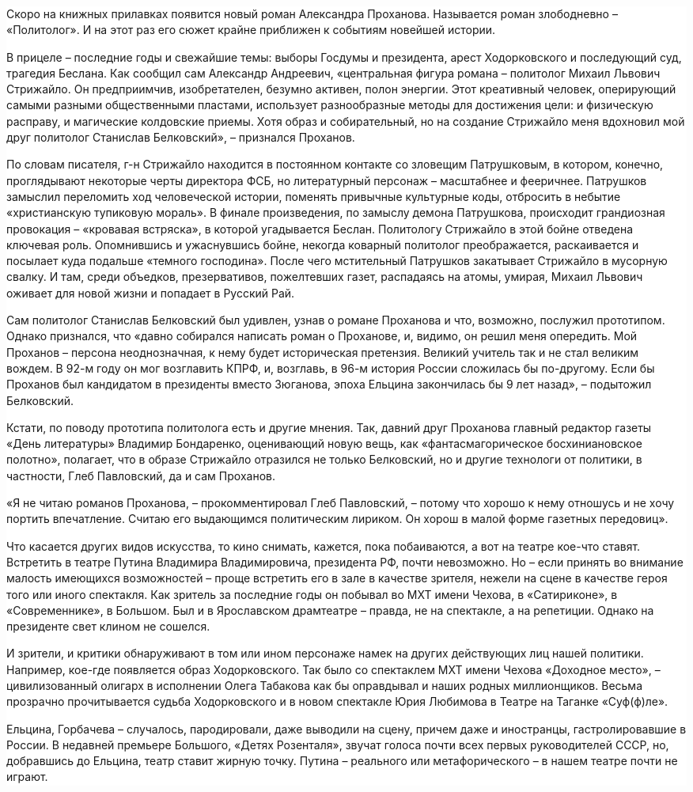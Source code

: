 Скоро на книжных прилавках появится новый роман Александра Проханова. Называется роман злободневно – «Политолог». И на этот раз его сюжет крайне приближен к событиям новейшей истории.

В прицеле – последние годы и свежайшие темы: выборы Госдумы и президента, арест Ходорковского и последующий суд, трагедия Беслана. Как сообщил сам Александр Андреевич, «центральная фигура романа – политолог Михаил Львович Стрижайло. Он предприимчив, изобретателен, безумно активен, полон энергии. Этот креативный человек, оперирующий самыми разными общественными пластами, использует разнообразные методы для достижения цели: и физическую расправу, и магические колдовские приемы. Хотя образ и собирательный, но на создание Стрижайло меня вдохновил мой друг политолог Станислав Белковский», – признался Проханов.

По словам писателя, г-н Стрижайло находится в постоянном контакте со зловещим Патрушковым, в котором, конечно, проглядывают некоторые черты директора ФСБ, но литературный персонаж – масштабнее и фееричнее. Патрушков замыслил переломить ход человеческой истории, поменять привычные культурные коды, отбросить в небытие «христианскую тупиковую мораль». В финале произведения, по замыслу демона Патрушкова, происходит грандиозная провокация – «кровавая встряска», в которой угадывается Беслан. Политологу Стрижайло в этой бойне отведена ключевая роль. Опомнившись и ужаснувшись бойне, некогда коварный политолог преображается, раскаивается и посылает куда подальше «темного господина». После чего мстительный Патрушков закатывает Стрижайло в мусорную свалку. И там, среди объедков, презервативов, пожелтевших газет, распадаясь на атомы, умирая, Михаил Львович оживает для новой жизни и попадает в Русский Рай.

Сам политолог Станислав Белковский был удивлен, узнав о романе Проханова и что, возможно, послужил прототипом. Однако признался, что «давно собирался написать роман о Проханове, и, видимо, он решил меня опередить. Мой Проханов – персона неоднозначная, к нему будет историческая претензия. Великий учитель так и не стал великим вождем. В 92-м году он мог возглавить КПРФ, и, возглавь, в 96-м история России сложилась бы по-другому. Если бы Проханов был кандидатом в президенты вместо Зюганова, эпоха Ельцина закончилась бы 9 лет назад», – подытожил Белковский.

Кстати, по поводу прототипа политолога есть и другие мнения. Так, давний друг Проханова главный редактор газеты «День литературы» Владимир Бондаренко, оценивающий новую вещь, как «фантасмагорическое босхиниановское полотно», полагает, что в образе Стрижайло отразился не только Белковский, но и другие технологи от политики, в частности, Глеб Павловский, да и сам Проханов.

«Я не читаю романов Проханова, – прокомментировал Глеб Павловский, – потому что хорошо к нему отношусь и не хочу портить впечатление. Считаю его выдающимся политическим лириком. Он хорош в малой форме газетных передовиц».

Что касается других видов искусства, то кино снимать, кажется, пока побаиваются, а вот на театре кое-что ставят. Встретить в театре Путина Владимира Владимировича, президента РФ, почти невозможно. Но – если принять во внимание малость имеющихся возможностей – проще встретить его в зале в качестве зрителя, нежели на сцене в качестве героя того или иного спектакля. Как зритель за последние годы он побывал во МХТ имени Чехова, в «Сатириконе», в «Современнике», в Большом. Был и в Ярославском драмтеатре – правда, не на спектакле, а на репетиции. Однако на президенте свет клином не сошелся.

И зрители, и критики обнаруживают в том или ином персонаже намек на других действующих лиц нашей политики. Например, кое-где появляется образ Ходорковского. Так было со спектаклем МХТ имени Чехова «Доходное место», – цивилизованный олигарх в исполнении Олега Табакова как бы оправдывал и наших родных миллионщиков. Весьма прозрачно прочитывается судьба Ходорковского и в новом спектакле Юрия Любимова в Театре на Таганке «Суф(ф)ле».

Ельцина, Горбачева – случалось, пародировали, даже выводили на сцену, причем даже и иностранцы, гастролировавшие в России. В недавней премьере Большого, «Детях Розенталя», звучат голоса почти всех первых руководителей СССР, но, добравшись до Ельцина, театр ставит жирную точку. Путина – реального или метафорического – в нашем театре почти не играют.
